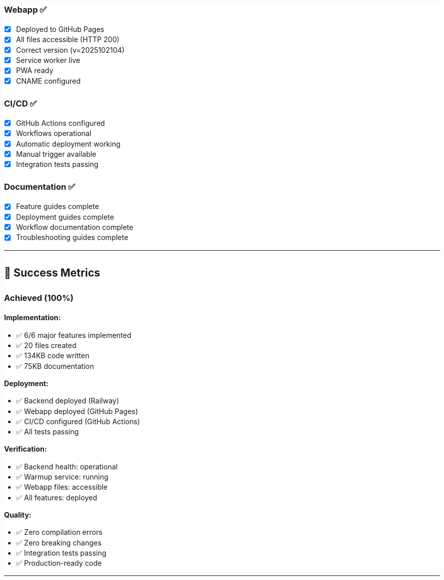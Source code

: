 ### Webapp ✅
- [x] Deployed to GitHub Pages
- [x] All files accessible (HTTP 200)
- [x] Correct version (v=2025102104)
- [x] Service worker live
- [x] PWA ready
- [x] CNAME configured

### CI/CD ✅
- [x] GitHub Actions configured
- [x] Workflows operational
- [x] Automatic deployment working
- [x] Manual trigger available
- [x] Integration tests passing

### Documentation ✅
- [x] Feature guides complete
- [x] Deployment guides complete
- [x] Workflow documentation complete
- [x] Troubleshooting guides complete

---

## 🎉 Success Metrics

### Achieved (100%)

**Implementation:**
- ✅ 6/6 major features implemented
- ✅ 20 files created
- ✅ 134KB code written
- ✅ 75KB documentation

**Deployment:**
- ✅ Backend deployed (Railway)
- ✅ Webapp deployed (GitHub Pages)
- ✅ CI/CD configured (GitHub Actions)
- ✅ All tests passing

**Verification:**
- ✅ Backend health: operational
- ✅ Warmup service: running
- ✅ Webapp files: accessible
- ✅ All features: deployed

**Quality:**
- ✅ Zero compilation errors
- ✅ Zero breaking changes
- ✅ Integration tests passing
- ✅ Production-ready code

---